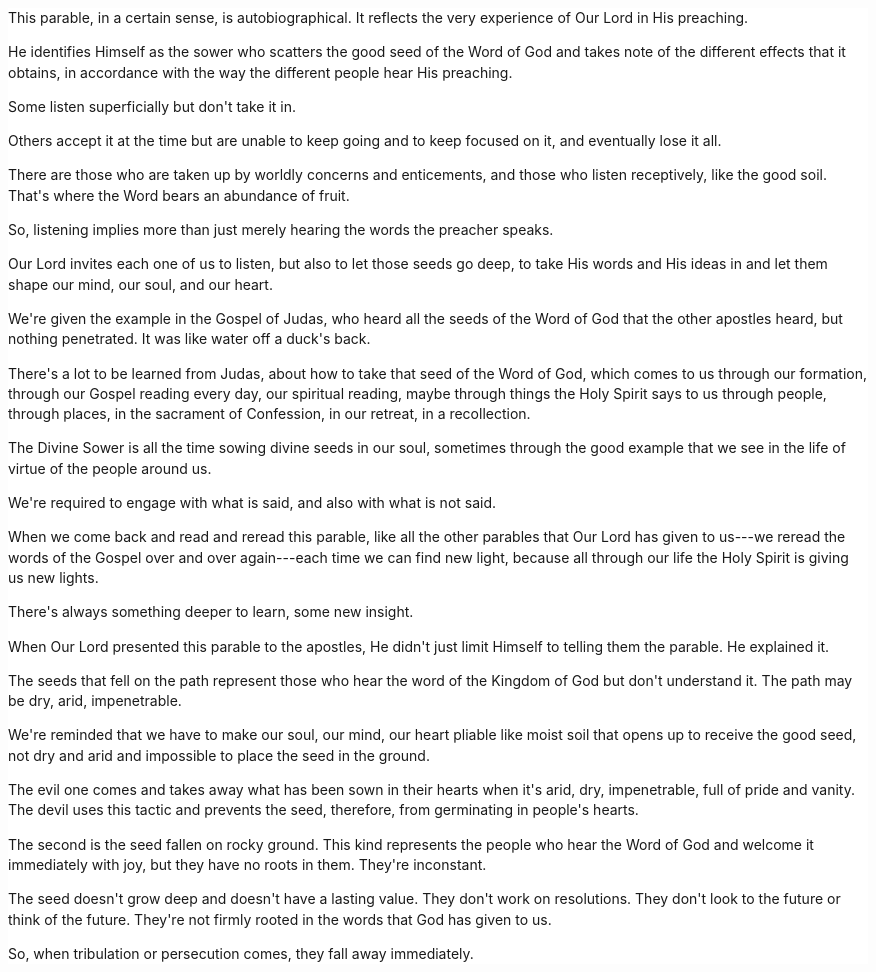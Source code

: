 This parable, in a certain sense, is autobiographical. It reflects the very experience of Our Lord in His preaching.

He identifies Himself as the sower who scatters the good seed of the Word of God and takes note of the different effects that it obtains, in accordance with the way the different people hear His preaching.

Some listen superficially but don\'t take it in.

Others accept it at the time but are unable to keep going and to keep focused on it, and eventually lose it all.

There are those who are taken up by worldly concerns and enticements, and those who listen receptively, like the good soil. That\'s where the Word bears an abundance of fruit.

So, listening implies more than just merely hearing the words the preacher speaks.

Our Lord invites each one of us to listen, but also to let those seeds go deep, to take His words and His ideas in and let them shape our mind, our soul, and our heart.

We\'re given the example in the Gospel of Judas, who heard all the seeds of the Word of God that the other apostles heard, but nothing penetrated. It was like water off a duck\'s back.

There\'s a lot to be learned from Judas, about how to take that seed of the Word of God, which comes to us through our formation, through our Gospel reading every day, our spiritual reading, maybe through things the Holy Spirit says to us through people, through places, in the sacrament of Confession, in our retreat, in a recollection.

The Divine Sower is all the time sowing divine seeds in our soul, sometimes through the good example that we see in the life of virtue of the people around us.

We\'re required to engage with what is said, and also with what is not said.

When we come back and read and reread this parable, like all the other parables that Our Lord has given to us---we reread the words of the Gospel over and over again---each time we can find new light, because all through our life the Holy Spirit is giving us new lights.

There\'s always something deeper to learn, some new insight.

When Our Lord presented this parable to the apostles, He didn\'t just limit Himself to telling them the parable. He explained it.

The seeds that fell on the path represent those who hear the word of the Kingdom of God but don\'t understand it. The path may be dry, arid, impenetrable.

We\'re reminded that we have to make our soul, our mind, our heart pliable like moist soil that opens up to receive the good seed, not dry and arid and impossible to place the seed in the ground.

The evil one comes and takes away what has been sown in their hearts when it\'s arid, dry, impenetrable, full of pride and vanity. The devil uses this tactic and prevents the seed, therefore, from germinating in people\'s hearts.

The second is the seed fallen on rocky ground. This kind represents the people who hear the Word of God and welcome it immediately with joy, but they have no roots in them. They\'re inconstant.

The seed doesn\'t grow deep and doesn\'t have a lasting value. They don\'t work on resolutions. They don\'t look to the future or think of the future. They're not firmly rooted in the words that God has given to us.

So, when tribulation or persecution comes, they fall away immediately.
